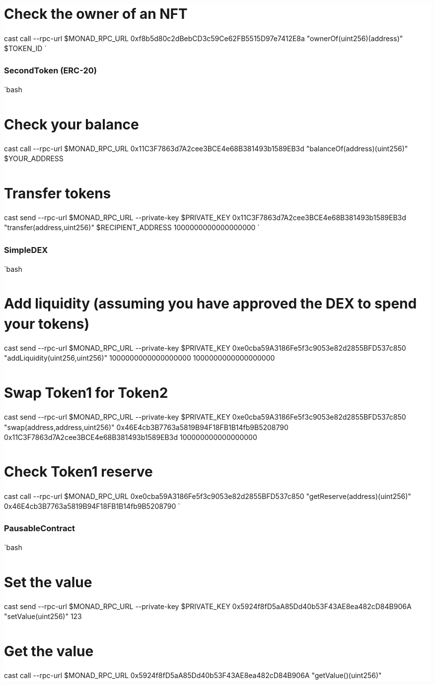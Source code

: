# Check the owner of an NFT
cast call --rpc-url $MONAD_RPC_URL 0xf8b5d80c2dBebCD3c59Ce62FB5515D97e7412E8a "ownerOf(uint256)(address)" $TOKEN_ID
`

### SecondToken (ERC-20)
`bash
# Check your balance
cast call --rpc-url $MONAD_RPC_URL 0x11C3F7863d7A2cee3BCE4e68B381493b1589EB3d "balanceOf(address)(uint256)" $YOUR_ADDRESS

# Transfer tokens
cast send --rpc-url $MONAD_RPC_URL --private-key $PRIVATE_KEY 0x11C3F7863d7A2cee3BCE4e68B381493b1589EB3d "transfer(address,uint256)" $RECIPIENT_ADDRESS 1000000000000000000
`

### SimpleDEX
`bash
# Add liquidity (assuming you have approved the DEX to spend your tokens)
cast send --rpc-url $MONAD_RPC_URL --private-key $PRIVATE_KEY 0xe0cba59A3186Fe5f3c9053e82d2855BFD537c850 "addLiquidity(uint256,uint256)" 1000000000000000000 1000000000000000000

# Swap Token1 for Token2
cast send --rpc-url $MONAD_RPC_URL --private-key $PRIVATE_KEY 0xe0cba59A3186Fe5f3c9053e82d2855BFD537c850 "swap(address,address,uint256)" 0x46E4cb3B7763a5819B94F18FB1B14fb9B5208790 0x11C3F7863d7A2cee3BCE4e68B381493b1589EB3d 100000000000000000

# Check Token1 reserve
cast call --rpc-url $MONAD_RPC_URL 0xe0cba59A3186Fe5f3c9053e82d2855BFD537c850 "getReserve(address)(uint256)" 0x46E4cb3B7763a5819B94F18FB1B14fb9B5208790
`

### PausableContract
`bash
# Set the value
cast send --rpc-url $MONAD_RPC_URL --private-key $PRIVATE_KEY 0x5924f8fD5aA85Dd40b53F43AE8ea482cD84B906A "setValue(uint256)" 123

# Get the value
cast call --rpc-url $MONAD_RPC_URL 0x5924f8fD5aA85Dd40b53F43AE8ea482cD84B906A "getValue()(uint256)"
